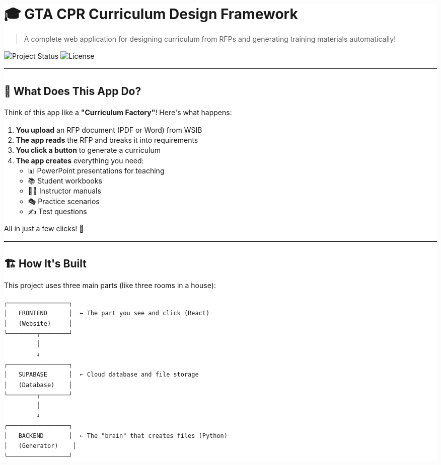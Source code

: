 # 🎓 GTA CPR Curriculum Design Framework

> A complete web application for designing curriculum from RFPs and generating training materials automatically!

![Project Status](https://img.shields.io/badge/status-in%20development-yellow)
![License](https://img.shields.io/badge/license-MIT-blue)

---

## 📖 What Does This App Do?

Think of this app like a **"Curriculum Factory"**! Here's what happens:

1. **You upload** an RFP document (PDF or Word) from WSIB
2. **The app reads** the RFP and breaks it into requirements
3. **You click a button** to generate a curriculum
4. **The app creates** everything you need:
   - 📊 PowerPoint presentations for teaching
   - 📚 Student workbooks
   - 👨‍🏫 Instructor manuals  
   - 🎭 Practice scenarios
   - ✍️ Test questions

All in just a few clicks! 🎉

---

## 🏗️ How It's Built

This project uses three main parts (like three rooms in a house):

```
┌─────────────────┐
│   FRONTEND      │  ← The part you see and click (React)
│   (Website)     │
└────────┬────────┘
         │
         ↓
┌─────────────────┐
│   SUPABASE      │  ← Cloud database and file storage
│   (Database)    │
└────────┬────────┘
         │
         ↓
┌─────────────────┐
│   BACKEND       │  ← The "brain" that creates files (Python)
│   (Generator)    │
└─────────────────┘
```
